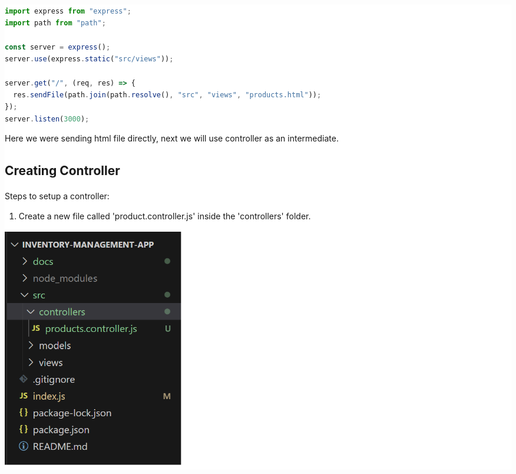 ```javascript
import express from "express";
import path from "path";

const server = express();
server.use(express.static("src/views"));

server.get("/", (req, res) => {
  res.sendFile(path.join(path.resolve(), "src", "views", "products.html"));
});
server.listen(3000);
```

Here we were sending html file directly, next we will use controller as an
intermediate.

## Creating Controller

Steps to setup a controller:

1. Create a new file called 'product.controller.js' inside the 'controllers' folder.

<img src="./images/create_controller.png" alt="Create Controller"  width="300" height="400">
